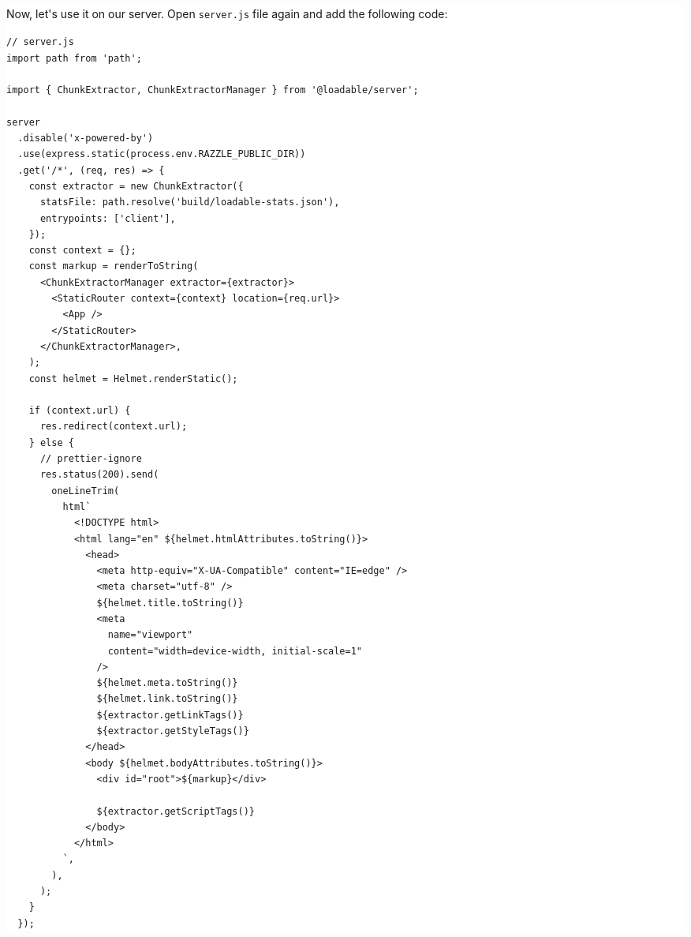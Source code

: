 Now, let's use it on our server. Open `server.js` file again and add the following code:

```js{2,4,10-13,16,20}
// server.js
import path from 'path';

import { ChunkExtractor, ChunkExtractorManager } from '@loadable/server';

server
  .disable('x-powered-by')
  .use(express.static(process.env.RAZZLE_PUBLIC_DIR))
  .get('/*', (req, res) => {
    const extractor = new ChunkExtractor({
      statsFile: path.resolve('build/loadable-stats.json'),
      entrypoints: ['client'],
    });
    const context = {};
    const markup = renderToString(
      <ChunkExtractorManager extractor={extractor}>
        <StaticRouter context={context} location={req.url}>
          <App />
        </StaticRouter>
      </ChunkExtractorManager>,
    );
    const helmet = Helmet.renderStatic();

    if (context.url) {
      res.redirect(context.url);
    } else {
      // prettier-ignore
      res.status(200).send(
        oneLineTrim(
          html`
            <!DOCTYPE html>
            <html lang="en" ${helmet.htmlAttributes.toString()}>
              <head>
                <meta http-equiv="X-UA-Compatible" content="IE=edge" />
                <meta charset="utf-8" />
                ${helmet.title.toString()}
                <meta
                  name="viewport"
                  content="width=device-width, initial-scale=1"
                />
                ${helmet.meta.toString()} 
                ${helmet.link.toString()} 
                ${extractor.getLinkTags()}
                ${extractor.getStyleTags()}
              </head>
              <body ${helmet.bodyAttributes.toString()}>
                <div id="root">${markup}</div>

                ${extractor.getScriptTags()}
              </body>
            </html>
          `,
        ),
      );
    }
  });
```
